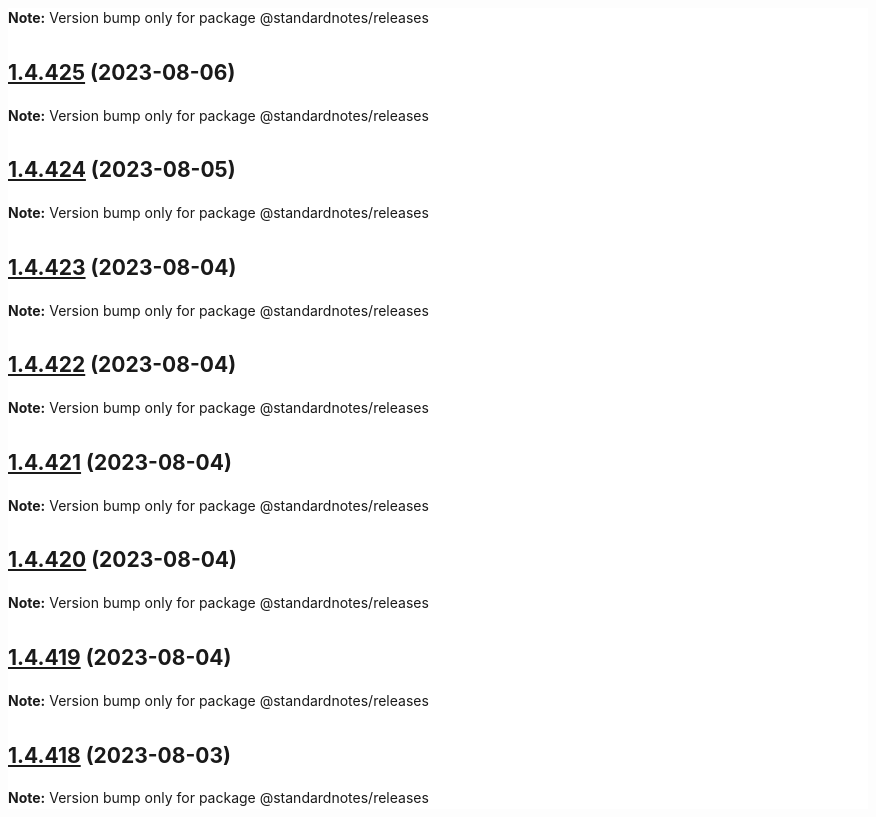 **Note:** Version bump only for package @standardnotes/releases

## [1.4.425](https://github.com/standardnotes/app/compare/@standardnotes/releases@1.4.424...@standardnotes/releases@1.4.425) (2023-08-06)

**Note:** Version bump only for package @standardnotes/releases

## [1.4.424](https://github.com/standardnotes/app/compare/@standardnotes/releases@1.4.423...@standardnotes/releases@1.4.424) (2023-08-05)

**Note:** Version bump only for package @standardnotes/releases

## [1.4.423](https://github.com/standardnotes/app/compare/@standardnotes/releases@1.4.422...@standardnotes/releases@1.4.423) (2023-08-04)

**Note:** Version bump only for package @standardnotes/releases

## [1.4.422](https://github.com/standardnotes/app/compare/@standardnotes/releases@1.4.421...@standardnotes/releases@1.4.422) (2023-08-04)

**Note:** Version bump only for package @standardnotes/releases

## [1.4.421](https://github.com/standardnotes/app/compare/@standardnotes/releases@1.4.420...@standardnotes/releases@1.4.421) (2023-08-04)

**Note:** Version bump only for package @standardnotes/releases

## [1.4.420](https://github.com/standardnotes/app/compare/@standardnotes/releases@1.4.419...@standardnotes/releases@1.4.420) (2023-08-04)

**Note:** Version bump only for package @standardnotes/releases

## [1.4.419](https://github.com/standardnotes/app/compare/@standardnotes/releases@1.4.418...@standardnotes/releases@1.4.419) (2023-08-04)

**Note:** Version bump only for package @standardnotes/releases

## [1.4.418](https://github.com/standardnotes/app/compare/@standardnotes/releases@1.4.417...@standardnotes/releases@1.4.418) (2023-08-03)

**Note:** Version bump only for package @standardnotes/releases
